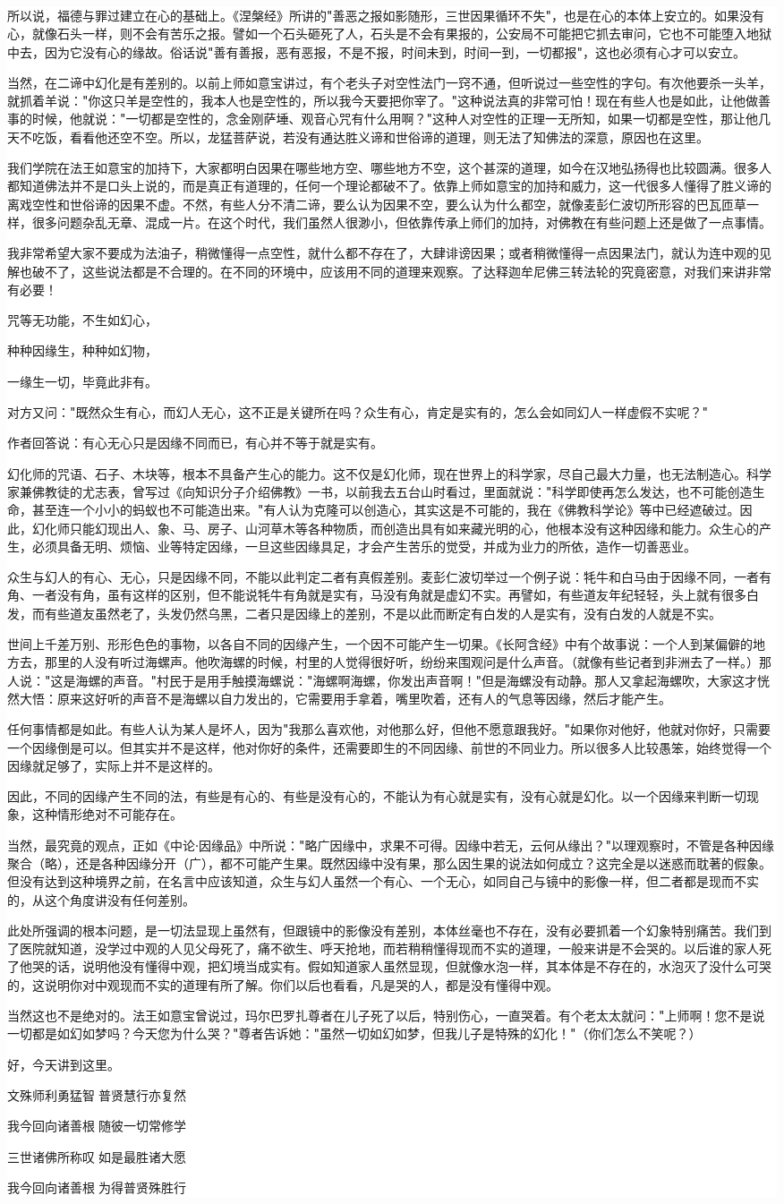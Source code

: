 所以说，福德与罪过建立在心的基础上。《涅槃经》所讲的"善恶之报如影随形，三世因果循环不失"，也是在心的本体上安立的。如果没有心，就像石头一样，则不会有苦乐之报。譬如一个石头砸死了人，石头是不会有果报的，公安局不可能把它抓去审问，它也不可能堕入地狱中去，因为它没有心的缘故。俗话说"善有善报，恶有恶报，不是不报，时间未到，时间一到，一切都报"，这也必须有心才可以安立。

当然，在二谛中幻化是有差别的。以前上师如意宝讲过，有个老头子对空性法门一窍不通，但听说过一些空性的字句。有次他要杀一头羊，就抓着羊说："你这只羊是空性的，我本人也是空性的，所以我今天要把你宰了。"这种说法真的非常可怕！现在有些人也是如此，让他做善事的时候，他就说："一切都是空性的，念金刚萨埵、观音心咒有什么用啊？"这种人对空性的正理一无所知，如果一切都是空性，那让他几天不吃饭，看看他还空不空。所以，龙猛菩萨说，若没有通达胜义谛和世俗谛的道理，则无法了知佛法的深意，原因也在这里。

我们学院在法王如意宝的加持下，大家都明白因果在哪些地方空、哪些地方不空，这个甚深的道理，如今在汉地弘扬得也比较圆满。很多人都知道佛法并不是口头上说的，而是真正有道理的，任何一个理论都破不了。依靠上师如意宝的加持和威力，这一代很多人懂得了胜义谛的离戏空性和世俗谛的因果不虚。不然，有些人分不清二谛，要么认为因果不空，要么认为什么都空，就像麦彭仁波切所形容的巴瓦匝草一样，很多问题杂乱无章、混成一片。在这个时代，我们虽然人很渺小，但依靠传承上师们的加持，对佛教在有些问题上还是做了一点事情。

我非常希望大家不要成为法油子，稍微懂得一点空性，就什么都不存在了，大肆诽谤因果；或者稍微懂得一点因果法门，就认为连中观的见解也破不了，这些说法都是不合理的。在不同的环境中，应该用不同的道理来观察。了达释迦牟尼佛三转法轮的究竟密意，对我们来讲非常有必要！

咒等无功能，不生如幻心，

种种因缘生，种种如幻物，

一缘生一切，毕竟此非有。

对方又问："既然众生有心，而幻人无心，这不正是关键所在吗？众生有心，肯定是实有的，怎么会如同幻人一样虚假不实呢？"

作者回答说：有心无心只是因缘不同而已，有心并不等于就是实有。

幻化师的咒语、石子、木块等，根本不具备产生心的能力。这不仅是幻化师，现在世界上的科学家，尽自己最大力量，也无法制造心。科学家兼佛教徒的尤志表，曾写过《向知识分子介绍佛教》一书，以前我去五台山时看过，里面就说："科学即使再怎么发达，也不可能创造生命，甚至连一个小小的蚂蚁也不可能造出来。"有人认为克隆可以创造心，其实这是不可能的，我在《佛教科学论》等中已经遮破过。因此，幻化师只能幻现出人、象、马、房子、山河草木等各种物质，而创造出具有如来藏光明的心，他根本没有这种因缘和能力。众生心的产生，必须具备无明、烦恼、业等特定因缘，一旦这些因缘具足，才会产生苦乐的觉受，并成为业力的所依，造作一切善恶业。

众生与幻人的有心、无心，只是因缘不同，不能以此判定二者有真假差别。麦彭仁波切举过一个例子说：牦牛和白马由于因缘不同，一者有角、一者没有角，虽有这样的区别，但不能说牦牛有角就是实有，马没有角就是虚幻不实。再譬如，有些道友年纪轻轻，头上就有很多白发，而有些道友虽然老了，头发仍然乌黑，二者只是因缘上的差别，不是以此而断定有白发的人是实有，没有白发的人就是不实。

世间上千差万别、形形色色的事物，以各自不同的因缘产生，一个因不可能产生一切果。《长阿含经》中有个故事说：一个人到某偏僻的地方去，那里的人没有听过海螺声。他吹海螺的时候，村里的人觉得很好听，纷纷来围观问是什么声音。（就像有些记者到非洲去了一样。）那人说："这是海螺的声音。"村民于是用手触摸海螺说："海螺啊海螺，你发出声音啊！"但是海螺没有动静。那人又拿起海螺吹，大家这才恍然大悟：原来这好听的声音不是海螺以自力发出的，它需要用手拿着，嘴里吹着，还有人的气息等因缘，然后才能产生。

任何事情都是如此。有些人认为某人是坏人，因为"我那么喜欢他，对他那么好，但他不愿意跟我好。"如果你对他好，他就对你好，只需要一个因缘倒是可以。但其实并不是这样，他对你好的条件，还需要即生的不同因缘、前世的不同业力。所以很多人比较愚笨，始终觉得一个因缘就足够了，实际上并不是这样的。

因此，不同的因缘产生不同的法，有些是有心的、有些是没有心的，不能认为有心就是实有，没有心就是幻化。以一个因缘来判断一切现象，这种情形绝对不可能存在。

当然，最究竟的观点，正如《中论·因缘品》中所说："略广因缘中，求果不可得。因缘中若无，云何从缘出？"以理观察时，不管是各种因缘聚合（略），还是各种因缘分开（广），都不可能产生果。既然因缘中没有果，那么因生果的说法如何成立？这完全是以迷惑而耽著的假象。但没有达到这种境界之前，在名言中应该知道，众生与幻人虽然一个有心、一个无心，如同自己与镜中的影像一样，但二者都是现而不实的，从这个角度讲没有任何差别。

此处所强调的根本问题，是一切法显现上虽然有，但跟镜中的影像没有差别，本体丝毫也不存在，没有必要抓着一个幻象特别痛苦。我们到了医院就知道，没学过中观的人见父母死了，痛不欲生、呼天抢地，而若稍稍懂得现而不实的道理，一般来讲是不会哭的。以后谁的家人死了他哭的话，说明他没有懂得中观，把幻境当成实有。假如知道家人虽然显现，但就像水泡一样，其本体是不存在的，水泡灭了没什么可哭的，这说明你对中观现而不实的道理有所了解。你们以后也看看，凡是哭的人，都是没有懂得中观。

当然这也不是绝对的。法王如意宝曾说过，玛尔巴罗扎尊者在儿子死了以后，特别伤心，一直哭着。有个老太太就问："上师啊！您不是说一切都是如幻如梦吗？今天您为什么哭？"尊者告诉她："虽然一切如幻如梦，但我儿子是特殊的幻化！"（你们怎么不笑呢？）

好，今天讲到这里。

文殊师利勇猛智 普贤慧行亦复然

我今回向诸善根 随彼一切常修学

三世诸佛所称叹 如是最胜诸大愿

我今回向诸善根 为得普贤殊胜行


